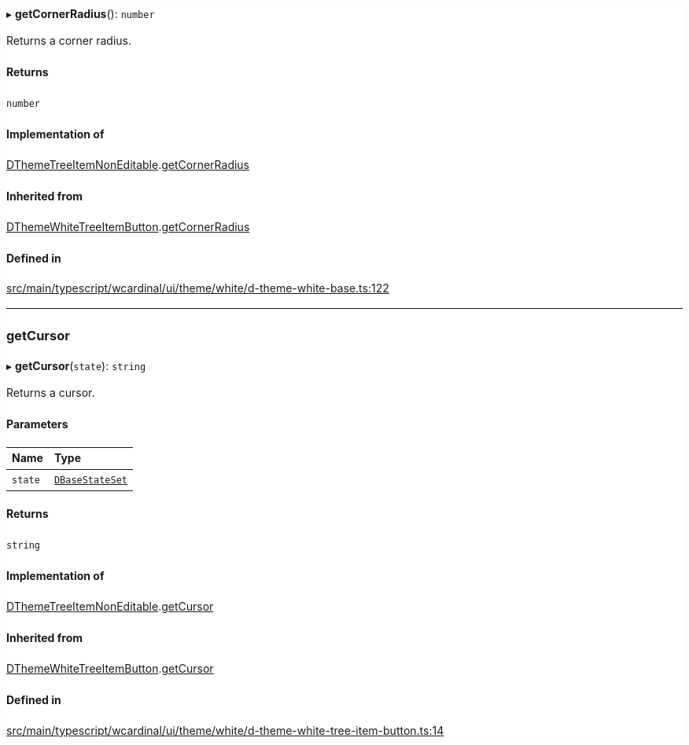 ▸ **getCornerRadius**(): `number`

Returns a corner radius.

#### Returns

`number`

#### Implementation of

[DThemeTreeItemNonEditable](../interfaces/DThemeTreeItemNonEditable.md).[getCornerRadius](../interfaces/DThemeTreeItemNonEditable.md#getcornerradius)

#### Inherited from

[DThemeWhiteTreeItemButton](DThemeWhiteTreeItemButton.md).[getCornerRadius](DThemeWhiteTreeItemButton.md#getcornerradius)

#### Defined in

[src/main/typescript/wcardinal/ui/theme/white/d-theme-white-base.ts:122](https://github.com/winter-cardinal/winter-cardinal-ui/blob/v0.199.0/src/main/typescript/wcardinal/ui/theme/white/d-theme-white-base.ts#L122)

___

### getCursor

▸ **getCursor**(`state`): `string`

Returns a cursor.

#### Parameters

| Name | Type |
| :------ | :------ |
| `state` | [`DBaseStateSet`](../interfaces/DBaseStateSet.md) |

#### Returns

`string`

#### Implementation of

[DThemeTreeItemNonEditable](../interfaces/DThemeTreeItemNonEditable.md).[getCursor](../interfaces/DThemeTreeItemNonEditable.md#getcursor)

#### Inherited from

[DThemeWhiteTreeItemButton](DThemeWhiteTreeItemButton.md).[getCursor](DThemeWhiteTreeItemButton.md#getcursor)

#### Defined in

[src/main/typescript/wcardinal/ui/theme/white/d-theme-white-tree-item-button.ts:14](https://github.com/winter-cardinal/winter-cardinal-ui/blob/v0.199.0/src/main/typescript/wcardinal/ui/theme/white/d-theme-white-tree-item-button.ts#L14)
